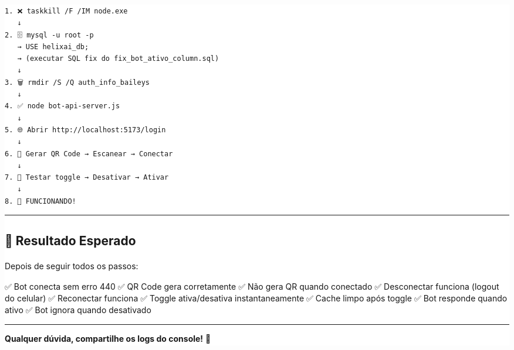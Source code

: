```
1. ❌ taskkill /F /IM node.exe
   ↓
2. 🗄️ mysql -u root -p
   → USE helixai_db;
   → (executar SQL fix do fix_bot_ativo_column.sql)
   ↓
3. 🗑️ rmdir /S /Q auth_info_baileys
   ↓
4. ✅ node bot-api-server.js
   ↓
5. 🌐 Abrir http://localhost:5173/login
   ↓
6. 📱 Gerar QR Code → Escanear → Conectar
   ↓
7. 🧪 Testar toggle → Desativar → Ativar
   ↓
8. 🎉 FUNCIONANDO!
```

---

## 🎯 Resultado Esperado

Depois de seguir todos os passos:

✅ Bot conecta sem erro 440
✅ QR Code gera corretamente
✅ Não gera QR quando conectado
✅ Desconectar funciona (logout do celular)
✅ Reconectar funciona
✅ Toggle ativa/desativa instantaneamente
✅ Cache limpo após toggle
✅ Bot responde quando ativo
✅ Bot ignora quando desativado

---

**Qualquer dúvida, compartilhe os logs do console!** 🚀

